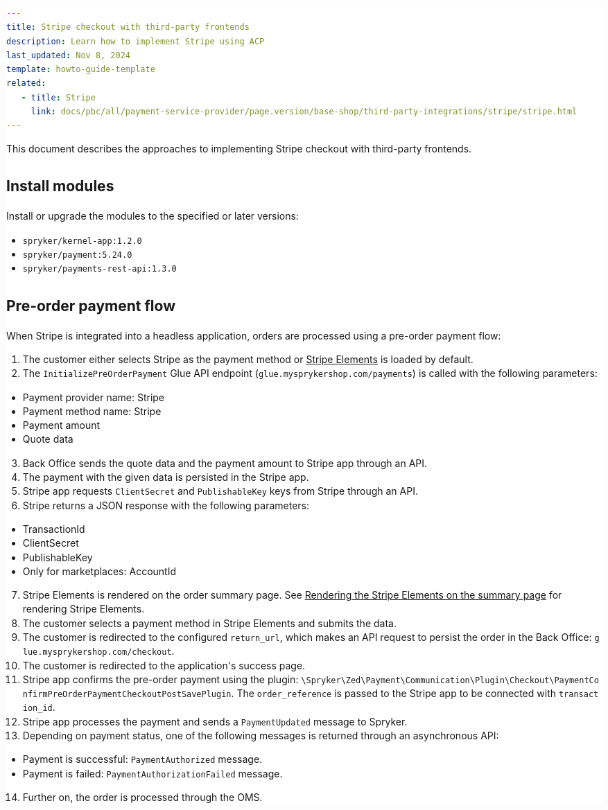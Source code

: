 ```yaml
---
title: Stripe checkout with third-party frontends
description: Learn how to implement Stripe using ACP
last_updated: Nov 8, 2024
template: howto-guide-template
related:
   - title: Stripe
     link: docs/pbc/all/payment-service-provider/page.version/base-shop/third-party-integrations/stripe/stripe.html
---
```


This document describes the approaches to implementing Stripe checkout with third-party frontends.

## Install modules

Install or upgrade the modules to the specified or later versions:
- `spryker/kernel-app:1.2.0`
- `spryker/payment:5.24.0`
- `spryker/payments-rest-api:1.3.0`

## Pre-order payment flow

When Stripe is integrated into a headless application, orders are processed using a pre-order payment flow:

1. The customer either selects Stripe as the payment method or [Stripe Elements](https://docs.stripe.com/payments/elements) is loaded by default.
2. The `InitializePreOrderPayment` Glue API endpoint (`glue.mysprykershop.com/payments`) is called with the following parameters:
  * Payment provider name: Stripe
  * Payment method name: Stripe
  * Payment amount
  * Quote data
3. Back Office sends the quote data and the payment amount to Stripe app through an API.
4. The payment with the given data is persisted in the Stripe app.
5. Stripe app requests `ClientSecret` and `PublishableKey` keys from Stripe through an API.
6. Stripe returns a JSON response with the following parameters:
  * TransactionId
  * ClientSecret
  * PublishableKey
  * Only for marketplaces: AccountId
7. Stripe Elements is rendered on the order summary page. See [Rendering the Stripe Elements on the summary page](#rendering-the-stripe-elements-on-the-summary-page) for rendering Stripe Elements.
8. The customer selects a payment method in Stripe Elements and submits the data.
9. The customer is redirected to the configured `return_url`, which makes an API request to persist the order in the Back Office: `glue.mysprykershop.com/checkout`.
10. The customer is redirected to the application's success page.
11. Stripe app confirms the pre-order payment using the plugin: `\Spryker\Zed\Payment\Communication\Plugin\Checkout\PaymentConfirmPreOrderPaymentCheckoutPostSavePlugin`.
  The `order_reference` is passed to the Stripe app to be connected with `transaction_id`.
12. Stripe app processes the payment and sends a `PaymentUpdated` message to Spryker.
13. Depending on payment status, one of the following messages is returned through an asynchronous API:
  *  Payment is successful: `PaymentAuthorized` message.
  *  Payment is failed: `PaymentAuthorizationFailed` message.
14. Further on, the order is processed through the OMS.
